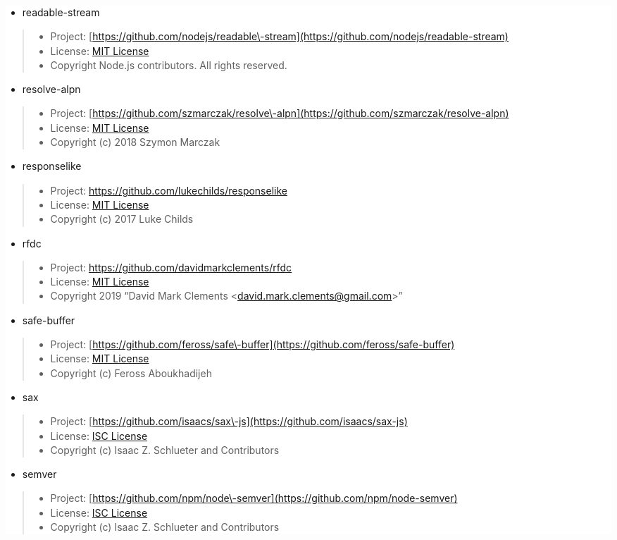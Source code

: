 * readable\-stream



> * Project: [https://github.com/nodejs/readable\-stream](https://github.com/nodejs/readable-stream)
> * License: [MIT License](https://spdx.org/licenses/MIT)
> * Copyright Node.js contributors. All rights reserved.


* resolve\-alpn



> * Project: [https://github.com/szmarczak/resolve\-alpn](https://github.com/szmarczak/resolve-alpn)
> * License: [MIT License](https://spdx.org/licenses/MIT)
> * Copyright (c) 2018 Szymon Marczak


* responselike



> * Project: <https://github.com/lukechilds/responselike>
> * License: [MIT License](https://spdx.org/licenses/MIT)
> * Copyright (c) 2017 Luke Childs


* rfdc



> * Project: <https://github.com/davidmarkclements/rfdc>
> * License: [MIT License](https://spdx.org/licenses/MIT)
> * Copyright 2019 “David Mark Clements \<[david.mark.clements@gmail.com](/cdn-cgi/l/email-protection#781c190e111c5e5b4c4e4315190a135e5b4c4e431b141d151d160c0b5e5b4b4f435e5b4d4a435e5b4c40431f151911145e5b4c4e431b1715)\>”


* safe\-buffer



> * Project: [https://github.com/feross/safe\-buffer](https://github.com/feross/safe-buffer)
> * License: [MIT License](https://spdx.org/licenses/MIT)
> * Copyright (c) Feross Aboukhadijeh


* sax



> * Project: [https://github.com/isaacs/sax\-js](https://github.com/isaacs/sax-js)
> * License: [ISC License](https://spdx.org/licenses/ISC)
> * Copyright (c) Isaac Z. Schlueter and Contributors


* semver



> * Project: [https://github.com/npm/node\-semver](https://github.com/npm/node-semver)
> * License: [ISC License](https://spdx.org/licenses/ISC)
> * Copyright (c) Isaac Z. Schlueter and Contributors
